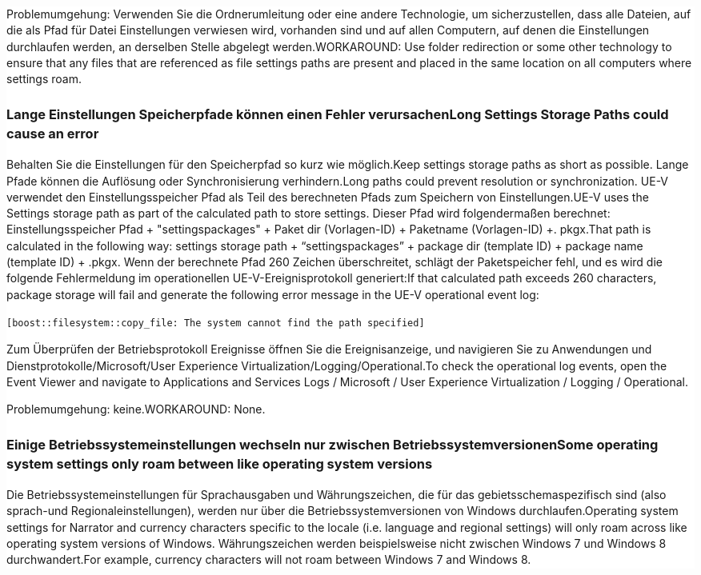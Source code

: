 <span data-ttu-id="8d123-166">Problemumgehung: Verwenden Sie die Ordnerumleitung oder eine andere Technologie, um sicherzustellen, dass alle Dateien, auf die als Pfad für Datei Einstellungen verwiesen wird, vorhanden sind und auf allen Computern, auf denen die Einstellungen durchlaufen werden, an derselben Stelle abgelegt werden.</span><span class="sxs-lookup"><span data-stu-id="8d123-166">WORKAROUND: Use folder redirection or some other technology to ensure that any files that are referenced as file settings paths are present and placed in the same location on all computers where settings roam.</span></span>

### <span data-ttu-id="8d123-167">Lange Einstellungen Speicherpfade können einen Fehler verursachen</span><span class="sxs-lookup"><span data-stu-id="8d123-167">Long Settings Storage Paths could cause an error</span></span>

<span data-ttu-id="8d123-168">Behalten Sie die Einstellungen für den Speicherpfad so kurz wie möglich.</span><span class="sxs-lookup"><span data-stu-id="8d123-168">Keep settings storage paths as short as possible.</span></span> <span data-ttu-id="8d123-169">Lange Pfade können die Auflösung oder Synchronisierung verhindern.</span><span class="sxs-lookup"><span data-stu-id="8d123-169">Long paths could prevent resolution or synchronization.</span></span> <span data-ttu-id="8d123-170">UE-V verwendet den Einstellungsspeicher Pfad als Teil des berechneten Pfads zum Speichern von Einstellungen.</span><span class="sxs-lookup"><span data-stu-id="8d123-170">UE-V uses the Settings storage path as part of the calculated path to store settings.</span></span> <span data-ttu-id="8d123-171">Dieser Pfad wird folgendermaßen berechnet: Einstellungsspeicher Pfad + "settingspackages" + Paket dir (Vorlagen-ID) + Paketname (Vorlagen-ID) +. pkgx.</span><span class="sxs-lookup"><span data-stu-id="8d123-171">That path is calculated in the following way: settings storage path + “settingspackages” + package dir (template ID) + package name (template ID) + .pkgx.</span></span> <span data-ttu-id="8d123-172">Wenn der berechnete Pfad 260 Zeichen überschreitet, schlägt der Paketspeicher fehl, und es wird die folgende Fehlermeldung im operationellen UE-V-Ereignisprotokoll generiert:</span><span class="sxs-lookup"><span data-stu-id="8d123-172">If that calculated path exceeds 260 characters, package storage will fail and generate the following error message in the UE-V operational event log:</span></span>

`[boost::filesystem::copy_file: The system cannot find the path specified]`

<span data-ttu-id="8d123-173">Zum Überprüfen der Betriebsprotokoll Ereignisse öffnen Sie die Ereignisanzeige, und navigieren Sie zu Anwendungen und Dienstprotokolle/Microsoft/User Experience Virtualization/Logging/Operational.</span><span class="sxs-lookup"><span data-stu-id="8d123-173">To check the operational log events, open the Event Viewer and navigate to Applications and Services Logs / Microsoft / User Experience Virtualization / Logging / Operational.</span></span>

<span data-ttu-id="8d123-174">Problemumgehung: keine.</span><span class="sxs-lookup"><span data-stu-id="8d123-174">WORKAROUND: None.</span></span>

### <span data-ttu-id="8d123-175">Einige Betriebssystemeinstellungen wechseln nur zwischen Betriebssystemversionen</span><span class="sxs-lookup"><span data-stu-id="8d123-175">Some operating system settings only roam between like operating system versions</span></span>

<span data-ttu-id="8d123-176">Die Betriebssystemeinstellungen für Sprachausgaben und Währungszeichen, die für das gebietsschemaspezifisch sind (also sprach-und Regionaleinstellungen), werden nur über die Betriebssystemversionen von Windows durchlaufen.</span><span class="sxs-lookup"><span data-stu-id="8d123-176">Operating system settings for Narrator and currency characters specific to the locale (i.e. language and regional settings) will only roam across like operating system versions of Windows.</span></span> <span data-ttu-id="8d123-177">Währungszeichen werden beispielsweise nicht zwischen Windows 7 und Windows 8 durchwandert.</span><span class="sxs-lookup"><span data-stu-id="8d123-177">For example, currency characters will not roam between Windows 7 and Windows 8.</span></span>
